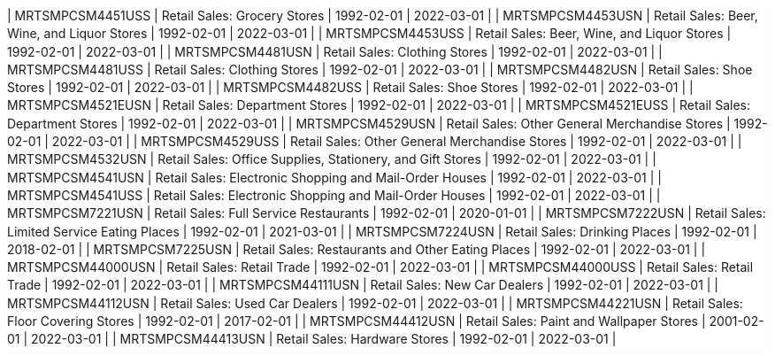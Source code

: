 | MRTSMPCSM4451USS    | Retail Sales: Grocery Stores                                                                                                                                            | 1992-02-01          | 2022-03-01        |
| MRTSMPCSM4453USN    | Retail Sales: Beer, Wine, and Liquor Stores                                                                                                                             | 1992-02-01          | 2022-03-01        |
| MRTSMPCSM4453USS    | Retail Sales: Beer, Wine, and Liquor Stores                                                                                                                             | 1992-02-01          | 2022-03-01        |
| MRTSMPCSM4481USN    | Retail Sales: Clothing Stores                                                                                                                                           | 1992-02-01          | 2022-03-01        |
| MRTSMPCSM4481USS    | Retail Sales: Clothing Stores                                                                                                                                           | 1992-02-01          | 2022-03-01        |
| MRTSMPCSM4482USN    | Retail Sales: Shoe Stores                                                                                                                                               | 1992-02-01          | 2022-03-01        |
| MRTSMPCSM4482USS    | Retail Sales: Shoe Stores                                                                                                                                               | 1992-02-01          | 2022-03-01        |
| MRTSMPCSM4521EUSN   | Retail Sales: Department Stores                                                                                                                                         | 1992-02-01          | 2022-03-01        |
| MRTSMPCSM4521EUSS   | Retail Sales: Department Stores                                                                                                                                         | 1992-02-01          | 2022-03-01        |
| MRTSMPCSM4529USN    | Retail Sales: Other General Merchandise Stores                                                                                                                          | 1992-02-01          | 2022-03-01        |
| MRTSMPCSM4529USS    | Retail Sales: Other General Merchandise Stores                                                                                                                          | 1992-02-01          | 2022-03-01        |
| MRTSMPCSM4532USN    | Retail Sales: Office Supplies, Stationery, and Gift Stores                                                                                                              | 1992-02-01          | 2022-03-01        |
| MRTSMPCSM4541USN    | Retail Sales: Electronic Shopping and Mail-Order Houses                                                                                                                 | 1992-02-01          | 2022-03-01        |
| MRTSMPCSM4541USS    | Retail Sales: Electronic Shopping and Mail-Order Houses                                                                                                                 | 1992-02-01          | 2022-03-01        |
| MRTSMPCSM7221USN    | Retail Sales: Full Service Restaurants                                                                                                                                  | 1992-02-01          | 2020-01-01        |
| MRTSMPCSM7222USN    | Retail Sales: Limited Service Eating Places                                                                                                                             | 1992-02-01          | 2021-03-01        |
| MRTSMPCSM7224USN    | Retail Sales: Drinking Places                                                                                                                                           | 1992-02-01          | 2018-02-01        |
| MRTSMPCSM7225USN    | Retail Sales: Restaurants and Other Eating Places                                                                                                                       | 1992-02-01          | 2022-03-01        |
| MRTSMPCSM44000USN   | Retail Sales: Retail Trade                                                                                                                                              | 1992-02-01          | 2022-03-01        |
| MRTSMPCSM44000USS   | Retail Sales: Retail Trade                                                                                                                                              | 1992-02-01          | 2022-03-01        |
| MRTSMPCSM44111USN   | Retail Sales: New Car Dealers                                                                                                                                           | 1992-02-01          | 2022-03-01        |
| MRTSMPCSM44112USN   | Retail Sales: Used Car Dealers                                                                                                                                          | 1992-02-01          | 2022-03-01        |
| MRTSMPCSM44221USN   | Retail Sales: Floor Covering Stores                                                                                                                                     | 1992-02-01          | 2017-02-01        |
| MRTSMPCSM44412USN   | Retail Sales: Paint and Wallpaper Stores                                                                                                                                | 2001-02-01          | 2022-03-01        |
| MRTSMPCSM44413USN   | Retail Sales: Hardware Stores                                                                                                                                           | 1992-02-01          | 2022-03-01        |
